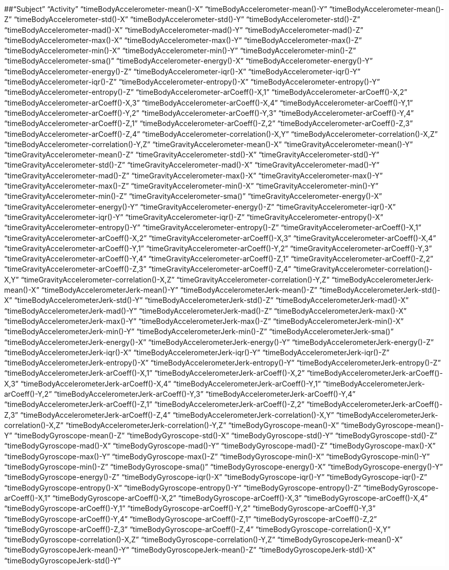 ##“Subject” “Activity” “timeBodyAccelerometer-mean()-X” “timeBodyAccelerometer-mean()-Y” “timeBodyAccelerometer-mean()-Z” “timeBodyAccelerometer-std()-X” “timeBodyAccelerometer-std()-Y” “timeBodyAccelerometer-std()-Z” “timeBodyAccelerometer-mad()-X” “timeBodyAccelerometer-mad()-Y” “timeBodyAccelerometer-mad()-Z” “timeBodyAccelerometer-max()-X” “timeBodyAccelerometer-max()-Y” “timeBodyAccelerometer-max()-Z” “timeBodyAccelerometer-min()-X” “timeBodyAccelerometer-min()-Y” “timeBodyAccelerometer-min()-Z” “timeBodyAccelerometer-sma()” “timeBodyAccelerometer-energy()-X” “timeBodyAccelerometer-energy()-Y” “timeBodyAccelerometer-energy()-Z” “timeBodyAccelerometer-iqr()-X” “timeBodyAccelerometer-iqr()-Y” “timeBodyAccelerometer-iqr()-Z” “timeBodyAccelerometer-entropy()-X” “timeBodyAccelerometer-entropy()-Y” “timeBodyAccelerometer-entropy()-Z” “timeBodyAccelerometer-arCoeff()-X,1” “timeBodyAccelerometer-arCoeff()-X,2” “timeBodyAccelerometer-arCoeff()-X,3” “timeBodyAccelerometer-arCoeff()-X,4” “timeBodyAccelerometer-arCoeff()-Y,1” “timeBodyAccelerometer-arCoeff()-Y,2” “timeBodyAccelerometer-arCoeff()-Y,3” “timeBodyAccelerometer-arCoeff()-Y,4” “timeBodyAccelerometer-arCoeff()-Z,1” “timeBodyAccelerometer-arCoeff()-Z,2” “timeBodyAccelerometer-arCoeff()-Z,3” “timeBodyAccelerometer-arCoeff()-Z,4” “timeBodyAccelerometer-correlation()-X,Y” “timeBodyAccelerometer-correlation()-X,Z” “timeBodyAccelerometer-correlation()-Y,Z” “timeGravityAccelerometer-mean()-X” “timeGravityAccelerometer-mean()-Y” “timeGravityAccelerometer-mean()-Z” “timeGravityAccelerometer-std()-X” “timeGravityAccelerometer-std()-Y” “timeGravityAccelerometer-std()-Z” “timeGravityAccelerometer-mad()-X” “timeGravityAccelerometer-mad()-Y” “timeGravityAccelerometer-mad()-Z” “timeGravityAccelerometer-max()-X” “timeGravityAccelerometer-max()-Y” “timeGravityAccelerometer-max()-Z” “timeGravityAccelerometer-min()-X” “timeGravityAccelerometer-min()-Y” “timeGravityAccelerometer-min()-Z” “timeGravityAccelerometer-sma()” “timeGravityAccelerometer-energy()-X” “timeGravityAccelerometer-energy()-Y” “timeGravityAccelerometer-energy()-Z” “timeGravityAccelerometer-iqr()-X” “timeGravityAccelerometer-iqr()-Y” “timeGravityAccelerometer-iqr()-Z” “timeGravityAccelerometer-entropy()-X” “timeGravityAccelerometer-entropy()-Y” “timeGravityAccelerometer-entropy()-Z” “timeGravityAccelerometer-arCoeff()-X,1” “timeGravityAccelerometer-arCoeff()-X,2” “timeGravityAccelerometer-arCoeff()-X,3” “timeGravityAccelerometer-arCoeff()-X,4” “timeGravityAccelerometer-arCoeff()-Y,1” “timeGravityAccelerometer-arCoeff()-Y,2” “timeGravityAccelerometer-arCoeff()-Y,3” “timeGravityAccelerometer-arCoeff()-Y,4” “timeGravityAccelerometer-arCoeff()-Z,1” “timeGravityAccelerometer-arCoeff()-Z,2” “timeGravityAccelerometer-arCoeff()-Z,3” “timeGravityAccelerometer-arCoeff()-Z,4” “timeGravityAccelerometer-correlation()-X,Y” “timeGravityAccelerometer-correlation()-X,Z” “timeGravityAccelerometer-correlation()-Y,Z” “timeBodyAccelerometerJerk-mean()-X” “timeBodyAccelerometerJerk-mean()-Y” “timeBodyAccelerometerJerk-mean()-Z” “timeBodyAccelerometerJerk-std()-X” “timeBodyAccelerometerJerk-std()-Y” “timeBodyAccelerometerJerk-std()-Z” “timeBodyAccelerometerJerk-mad()-X” “timeBodyAccelerometerJerk-mad()-Y” “timeBodyAccelerometerJerk-mad()-Z” “timeBodyAccelerometerJerk-max()-X” “timeBodyAccelerometerJerk-max()-Y” “timeBodyAccelerometerJerk-max()-Z” “timeBodyAccelerometerJerk-min()-X” “timeBodyAccelerometerJerk-min()-Y” “timeBodyAccelerometerJerk-min()-Z” “timeBodyAccelerometerJerk-sma()” “timeBodyAccelerometerJerk-energy()-X” “timeBodyAccelerometerJerk-energy()-Y” “timeBodyAccelerometerJerk-energy()-Z” “timeBodyAccelerometerJerk-iqr()-X” “timeBodyAccelerometerJerk-iqr()-Y” “timeBodyAccelerometerJerk-iqr()-Z” “timeBodyAccelerometerJerk-entropy()-X” “timeBodyAccelerometerJerk-entropy()-Y” “timeBodyAccelerometerJerk-entropy()-Z” “timeBodyAccelerometerJerk-arCoeff()-X,1” “timeBodyAccelerometerJerk-arCoeff()-X,2” “timeBodyAccelerometerJerk-arCoeff()-X,3” “timeBodyAccelerometerJerk-arCoeff()-X,4” “timeBodyAccelerometerJerk-arCoeff()-Y,1” “timeBodyAccelerometerJerk-arCoeff()-Y,2” “timeBodyAccelerometerJerk-arCoeff()-Y,3” “timeBodyAccelerometerJerk-arCoeff()-Y,4” “timeBodyAccelerometerJerk-arCoeff()-Z,1” “timeBodyAccelerometerJerk-arCoeff()-Z,2” “timeBodyAccelerometerJerk-arCoeff()-Z,3” “timeBodyAccelerometerJerk-arCoeff()-Z,4” “timeBodyAccelerometerJerk-correlation()-X,Y” “timeBodyAccelerometerJerk-correlation()-X,Z” “timeBodyAccelerometerJerk-correlation()-Y,Z” “timeBodyGyroscope-mean()-X” “timeBodyGyroscope-mean()-Y” “timeBodyGyroscope-mean()-Z” “timeBodyGyroscope-std()-X” “timeBodyGyroscope-std()-Y” “timeBodyGyroscope-std()-Z” “timeBodyGyroscope-mad()-X” “timeBodyGyroscope-mad()-Y” “timeBodyGyroscope-mad()-Z” “timeBodyGyroscope-max()-X” “timeBodyGyroscope-max()-Y” “timeBodyGyroscope-max()-Z” “timeBodyGyroscope-min()-X” “timeBodyGyroscope-min()-Y” “timeBodyGyroscope-min()-Z” “timeBodyGyroscope-sma()” “timeBodyGyroscope-energy()-X” “timeBodyGyroscope-energy()-Y” “timeBodyGyroscope-energy()-Z” “timeBodyGyroscope-iqr()-X” “timeBodyGyroscope-iqr()-Y” “timeBodyGyroscope-iqr()-Z” “timeBodyGyroscope-entropy()-X” “timeBodyGyroscope-entropy()-Y” “timeBodyGyroscope-entropy()-Z” “timeBodyGyroscope-arCoeff()-X,1” “timeBodyGyroscope-arCoeff()-X,2” “timeBodyGyroscope-arCoeff()-X,3” “timeBodyGyroscope-arCoeff()-X,4” “timeBodyGyroscope-arCoeff()-Y,1” “timeBodyGyroscope-arCoeff()-Y,2” “timeBodyGyroscope-arCoeff()-Y,3” “timeBodyGyroscope-arCoeff()-Y,4” “timeBodyGyroscope-arCoeff()-Z,1” “timeBodyGyroscope-arCoeff()-Z,2” “timeBodyGyroscope-arCoeff()-Z,3” “timeBodyGyroscope-arCoeff()-Z,4” “timeBodyGyroscope-correlation()-X,Y” “timeBodyGyroscope-correlation()-X,Z” “timeBodyGyroscope-correlation()-Y,Z” “timeBodyGyroscopeJerk-mean()-X” “timeBodyGyroscopeJerk-mean()-Y” “timeBodyGyroscopeJerk-mean()-Z” “timeBodyGyroscopeJerk-std()-X” “timeBodyGyroscopeJerk-std()-Y”